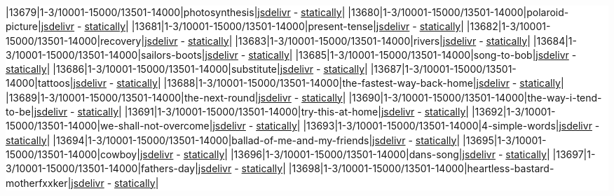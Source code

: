 |13679|1-3/10001-15000/13501-14000|photosynthesis|[jsdelivr](https://cdn.jsdelivr.net/gh/dbchord/webp-old-c-1280x720_1-3/10001-15000/13501-14000/photosynthesis.webp) - [statically](https://cdn.statically.io/gh/dbchord/webp-old-c-1280x720_1-3/img/10001-15000/13501-14000/photosynthesis.webp)|
|13680|1-3/10001-15000/13501-14000|polaroid-picture|[jsdelivr](https://cdn.jsdelivr.net/gh/dbchord/webp-old-c-1280x720_1-3/10001-15000/13501-14000/polaroid-picture.webp) - [statically](https://cdn.statically.io/gh/dbchord/webp-old-c-1280x720_1-3/img/10001-15000/13501-14000/polaroid-picture.webp)|
|13681|1-3/10001-15000/13501-14000|present-tense|[jsdelivr](https://cdn.jsdelivr.net/gh/dbchord/webp-old-c-1280x720_1-3/10001-15000/13501-14000/present-tense.webp) - [statically](https://cdn.statically.io/gh/dbchord/webp-old-c-1280x720_1-3/img/10001-15000/13501-14000/present-tense.webp)|
|13682|1-3/10001-15000/13501-14000|recovery|[jsdelivr](https://cdn.jsdelivr.net/gh/dbchord/webp-old-c-1280x720_1-3/10001-15000/13501-14000/recovery.webp) - [statically](https://cdn.statically.io/gh/dbchord/webp-old-c-1280x720_1-3/img/10001-15000/13501-14000/recovery.webp)|
|13683|1-3/10001-15000/13501-14000|rivers|[jsdelivr](https://cdn.jsdelivr.net/gh/dbchord/webp-old-c-1280x720_1-3/10001-15000/13501-14000/rivers.webp) - [statically](https://cdn.statically.io/gh/dbchord/webp-old-c-1280x720_1-3/img/10001-15000/13501-14000/rivers.webp)|
|13684|1-3/10001-15000/13501-14000|sailors-boots|[jsdelivr](https://cdn.jsdelivr.net/gh/dbchord/webp-old-c-1280x720_1-3/10001-15000/13501-14000/sailors-boots.webp) - [statically](https://cdn.statically.io/gh/dbchord/webp-old-c-1280x720_1-3/img/10001-15000/13501-14000/sailors-boots.webp)|
|13685|1-3/10001-15000/13501-14000|song-to-bob|[jsdelivr](https://cdn.jsdelivr.net/gh/dbchord/webp-old-c-1280x720_1-3/10001-15000/13501-14000/song-to-bob.webp) - [statically](https://cdn.statically.io/gh/dbchord/webp-old-c-1280x720_1-3/img/10001-15000/13501-14000/song-to-bob.webp)|
|13686|1-3/10001-15000/13501-14000|substitute|[jsdelivr](https://cdn.jsdelivr.net/gh/dbchord/webp-old-c-1280x720_1-3/10001-15000/13501-14000/substitute.webp) - [statically](https://cdn.statically.io/gh/dbchord/webp-old-c-1280x720_1-3/img/10001-15000/13501-14000/substitute.webp)|
|13687|1-3/10001-15000/13501-14000|tattoos|[jsdelivr](https://cdn.jsdelivr.net/gh/dbchord/webp-old-c-1280x720_1-3/10001-15000/13501-14000/tattoos.webp) - [statically](https://cdn.statically.io/gh/dbchord/webp-old-c-1280x720_1-3/img/10001-15000/13501-14000/tattoos.webp)|
|13688|1-3/10001-15000/13501-14000|the-fastest-way-back-home|[jsdelivr](https://cdn.jsdelivr.net/gh/dbchord/webp-old-c-1280x720_1-3/10001-15000/13501-14000/the-fastest-way-back-home.webp) - [statically](https://cdn.statically.io/gh/dbchord/webp-old-c-1280x720_1-3/img/10001-15000/13501-14000/the-fastest-way-back-home.webp)|
|13689|1-3/10001-15000/13501-14000|the-next-round|[jsdelivr](https://cdn.jsdelivr.net/gh/dbchord/webp-old-c-1280x720_1-3/10001-15000/13501-14000/the-next-round.webp) - [statically](https://cdn.statically.io/gh/dbchord/webp-old-c-1280x720_1-3/img/10001-15000/13501-14000/the-next-round.webp)|
|13690|1-3/10001-15000/13501-14000|the-way-i-tend-to-be|[jsdelivr](https://cdn.jsdelivr.net/gh/dbchord/webp-old-c-1280x720_1-3/10001-15000/13501-14000/the-way-i-tend-to-be.webp) - [statically](https://cdn.statically.io/gh/dbchord/webp-old-c-1280x720_1-3/img/10001-15000/13501-14000/the-way-i-tend-to-be.webp)|
|13691|1-3/10001-15000/13501-14000|try-this-at-home|[jsdelivr](https://cdn.jsdelivr.net/gh/dbchord/webp-old-c-1280x720_1-3/10001-15000/13501-14000/try-this-at-home.webp) - [statically](https://cdn.statically.io/gh/dbchord/webp-old-c-1280x720_1-3/img/10001-15000/13501-14000/try-this-at-home.webp)|
|13692|1-3/10001-15000/13501-14000|we-shall-not-overcome|[jsdelivr](https://cdn.jsdelivr.net/gh/dbchord/webp-old-c-1280x720_1-3/10001-15000/13501-14000/we-shall-not-overcome.webp) - [statically](https://cdn.statically.io/gh/dbchord/webp-old-c-1280x720_1-3/img/10001-15000/13501-14000/we-shall-not-overcome.webp)|
|13693|1-3/10001-15000/13501-14000|4-simple-words|[jsdelivr](https://cdn.jsdelivr.net/gh/dbchord/webp-old-c-1280x720_1-3/10001-15000/13501-14000/4-simple-words.webp) - [statically](https://cdn.statically.io/gh/dbchord/webp-old-c-1280x720_1-3/img/10001-15000/13501-14000/4-simple-words.webp)|
|13694|1-3/10001-15000/13501-14000|ballad-of-me-and-my-friends|[jsdelivr](https://cdn.jsdelivr.net/gh/dbchord/webp-old-c-1280x720_1-3/10001-15000/13501-14000/ballad-of-me-and-my-friends.webp) - [statically](https://cdn.statically.io/gh/dbchord/webp-old-c-1280x720_1-3/img/10001-15000/13501-14000/ballad-of-me-and-my-friends.webp)|
|13695|1-3/10001-15000/13501-14000|cowboy|[jsdelivr](https://cdn.jsdelivr.net/gh/dbchord/webp-old-c-1280x720_1-3/10001-15000/13501-14000/cowboy.webp) - [statically](https://cdn.statically.io/gh/dbchord/webp-old-c-1280x720_1-3/img/10001-15000/13501-14000/cowboy.webp)|
|13696|1-3/10001-15000/13501-14000|dans-song|[jsdelivr](https://cdn.jsdelivr.net/gh/dbchord/webp-old-c-1280x720_1-3/10001-15000/13501-14000/dans-song.webp) - [statically](https://cdn.statically.io/gh/dbchord/webp-old-c-1280x720_1-3/img/10001-15000/13501-14000/dans-song.webp)|
|13697|1-3/10001-15000/13501-14000|fathers-day|[jsdelivr](https://cdn.jsdelivr.net/gh/dbchord/webp-old-c-1280x720_1-3/10001-15000/13501-14000/fathers-day.webp) - [statically](https://cdn.statically.io/gh/dbchord/webp-old-c-1280x720_1-3/img/10001-15000/13501-14000/fathers-day.webp)|
|13698|1-3/10001-15000/13501-14000|heartless-bastard-motherfxxker|[jsdelivr](https://cdn.jsdelivr.net/gh/dbchord/webp-old-c-1280x720_1-3/10001-15000/13501-14000/heartless-bastard-motherfxxker.webp) - [statically](https://cdn.statically.io/gh/dbchord/webp-old-c-1280x720_1-3/img/10001-15000/13501-14000/heartless-bastard-motherfxxker.webp)|